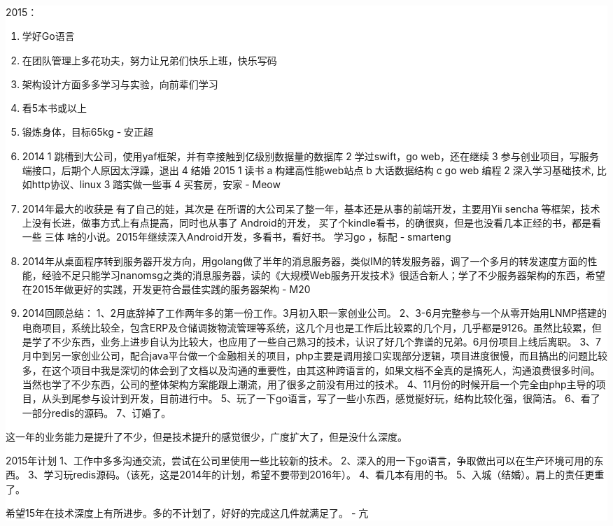2015：

1. 学好Go语言
2. 在团队管理上多花功夫，努力让兄弟们快乐上班，快乐写码
3. 架构设计方面多多学习与实验，向前辈们学习
4. 看5本书或以上
5. 锻炼身体，目标65kg - 安正超

61. 2014
    1   跳槽到大公司，使用yaf框架，并有幸接触到亿级别数据量的数据库
    2   学过swift，go web，还在继续
    3   参与创业项目，写服务端接口，后期个人原因太浮躁，退出
    4   结婚
2015
    1   读书
    a   构建高性能web站点
    b   大话数据结构
    c   go web 编程
    2   深入学习基础技术, 比如http协议、linux
    3   踏实做一些事
    4   买套房，安家 - Meow
    
62. 2014年最大的收获是 有了自己的娃，其次是 在所谓的大公司呆了整一年，基本还是从事的前端开发，主要用Yii sencha 等框架，技术上没有长进，做事方式上有点提高，同时也从事了 Android的开发， 买了个kindle看书，的确很爽，但是也没看几本正经的书，都是看一些 三体 啥的小说。2015年继续深入Android开发，多看书，看好书。 学习go  ，标配  - smarteng

63. 2014年从桌面程序转到服务器开发方向，用golang做了半年的消息服务器，类似IM的转发服务器，调了一个多月的转发速度方面的性能，经验不足只能学习nanomsg之类的消息服务器，读的《大规模Web服务开发技术》很适合新人；学了不少服务器架构的东西，希望在2015年做更好的实践，开发更符合最佳实践的服务器架构 - M20

64. 2014回顾总结：
1、2月底辞掉了工作两年多的第一份工作。3月初入职一家创业公司。
2、3-6月完整参与一个从零开始用LNMP搭建的电商项目，系统比较全，包含ERP及仓储调拨物流管理等系统，这几个月也是工作后比较累的几个月，几乎都是9126。虽然比较累，但是学了不少东西，业务上进步自认为比较大，也应用了一些自己熟习的技术，认识了好几个靠谱的兄弟。6月份项目上线后离职。
3、7月中到另一家创业公司，配合java平台做一个金融相关的项目，php主要是调用接口实现部分逻辑，项目进度很慢，而且搞出的问题比较多，在这个项目中我是深切的体会到了文档以及沟通的重要性，由其这种跨语言的，如果文档不全真的是搞死人，沟通浪费很多时间。当然也学了不少东西，公司的整体架构方案能跟上潮流，用了很多之前没有用过的技术。
4、11月份的时候开启一个完全由php主导的项目，从头到尾参与设计到开发，目前进行中。
5、玩了一下go语言，写了一些小东西，感觉挻好玩，结构比较化强，很简洁。
6、看了一部分redis的源码。
7、订婚了。

这一年的业务能力是提升了不少，但是技术提升的感觉很少，广度扩大了，但是没什么深度。

2015年计划
1、工作中多多沟通交流，尝试在公司里使用一些比较新的技术。
2、深入的用一下go语言，争取做出可以在生产环境可用的东西。
3、学习玩redis源码。（该死，这是2014年的计划，希望不要带到2016年）。
4、看几本有用的书。
5、入城（结婚）。肩上的责任更重了。

希望15年在技术深度上有所进步。多的不计划了，好好的完成这几件就满足了。 - 亢
